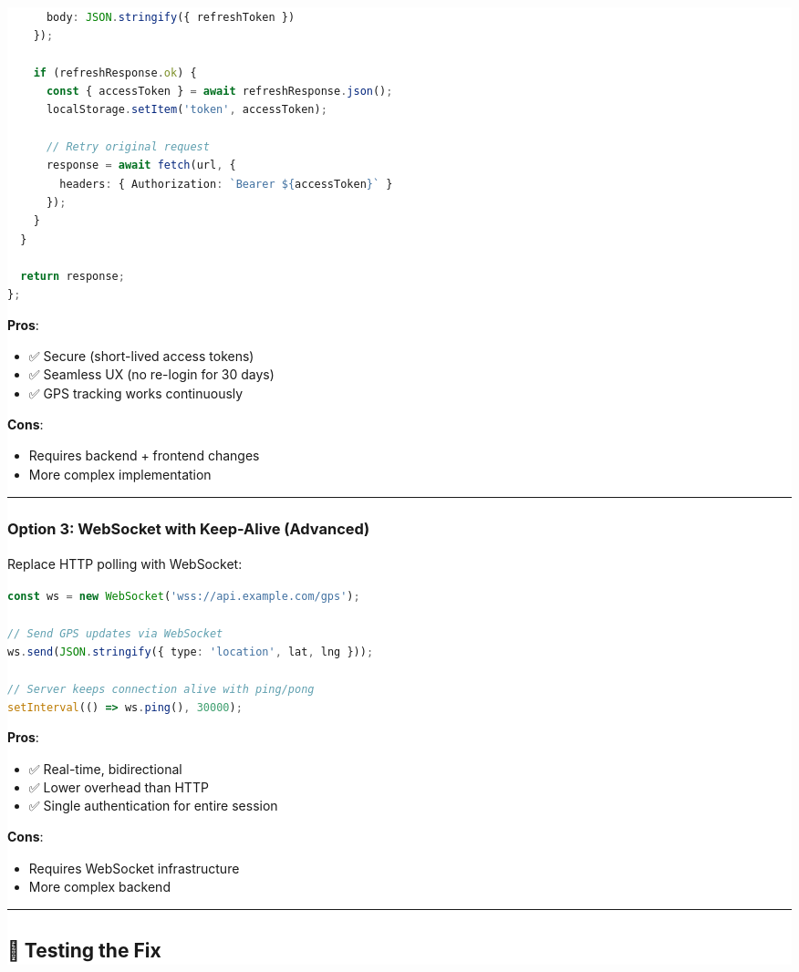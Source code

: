 ```typescript
      body: JSON.stringify({ refreshToken })
    });
    
    if (refreshResponse.ok) {
      const { accessToken } = await refreshResponse.json();
      localStorage.setItem('token', accessToken);
      
      // Retry original request
      response = await fetch(url, {
        headers: { Authorization: `Bearer ${accessToken}` }
      });
    }
  }
  
  return response;
};
```

**Pros**:
- ✅ Secure (short-lived access tokens)
- ✅ Seamless UX (no re-login for 30 days)
- ✅ GPS tracking works continuously

**Cons**:
- Requires backend + frontend changes
- More complex implementation

---

### Option 3: WebSocket with Keep-Alive (Advanced)

Replace HTTP polling with WebSocket:
```typescript
const ws = new WebSocket('wss://api.example.com/gps');

// Send GPS updates via WebSocket
ws.send(JSON.stringify({ type: 'location', lat, lng }));

// Server keeps connection alive with ping/pong
setInterval(() => ws.ping(), 30000);
```

**Pros**:
- ✅ Real-time, bidirectional
- ✅ Lower overhead than HTTP
- ✅ Single authentication for entire session

**Cons**:
- Requires WebSocket infrastructure
- More complex backend

---

## 🧪 Testing the Fix
